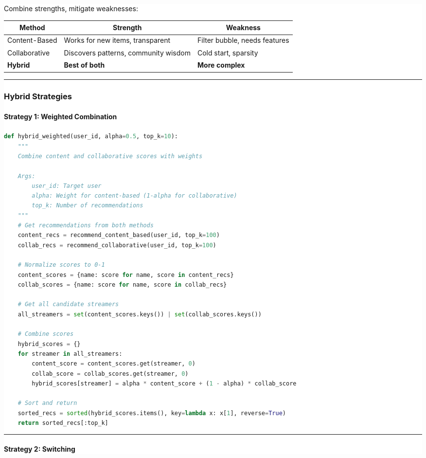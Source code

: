 Combine strengths, mitigate weaknesses:

| Method | Strength | Weakness |
|--------|----------|----------|
| Content-Based | Works for new items, transparent | Filter bubble, needs features |
| Collaborative | Discovers patterns, community wisdom | Cold start, sparsity |
| **Hybrid** | **Best of both** | **More complex** |

---

### Hybrid Strategies

#### Strategy 1: Weighted Combination

```python
def hybrid_weighted(user_id, alpha=0.5, top_k=10):
    """
    Combine content and collaborative scores with weights

    Args:
        user_id: Target user
        alpha: Weight for content-based (1-alpha for collaborative)
        top_k: Number of recommendations
    """
    # Get recommendations from both methods
    content_recs = recommend_content_based(user_id, top_k=100)
    collab_recs = recommend_collaborative(user_id, top_k=100)

    # Normalize scores to 0-1
    content_scores = {name: score for name, score in content_recs}
    collab_scores = {name: score for name, score in collab_recs}

    # Get all candidate streamers
    all_streamers = set(content_scores.keys()) | set(collab_scores.keys())

    # Combine scores
    hybrid_scores = {}
    for streamer in all_streamers:
        content_score = content_scores.get(streamer, 0)
        collab_score = collab_scores.get(streamer, 0)
        hybrid_scores[streamer] = alpha * content_score + (1 - alpha) * collab_score

    # Sort and return
    sorted_recs = sorted(hybrid_scores.items(), key=lambda x: x[1], reverse=True)
    return sorted_recs[:top_k]
```

---

#### Strategy 2: Switching
